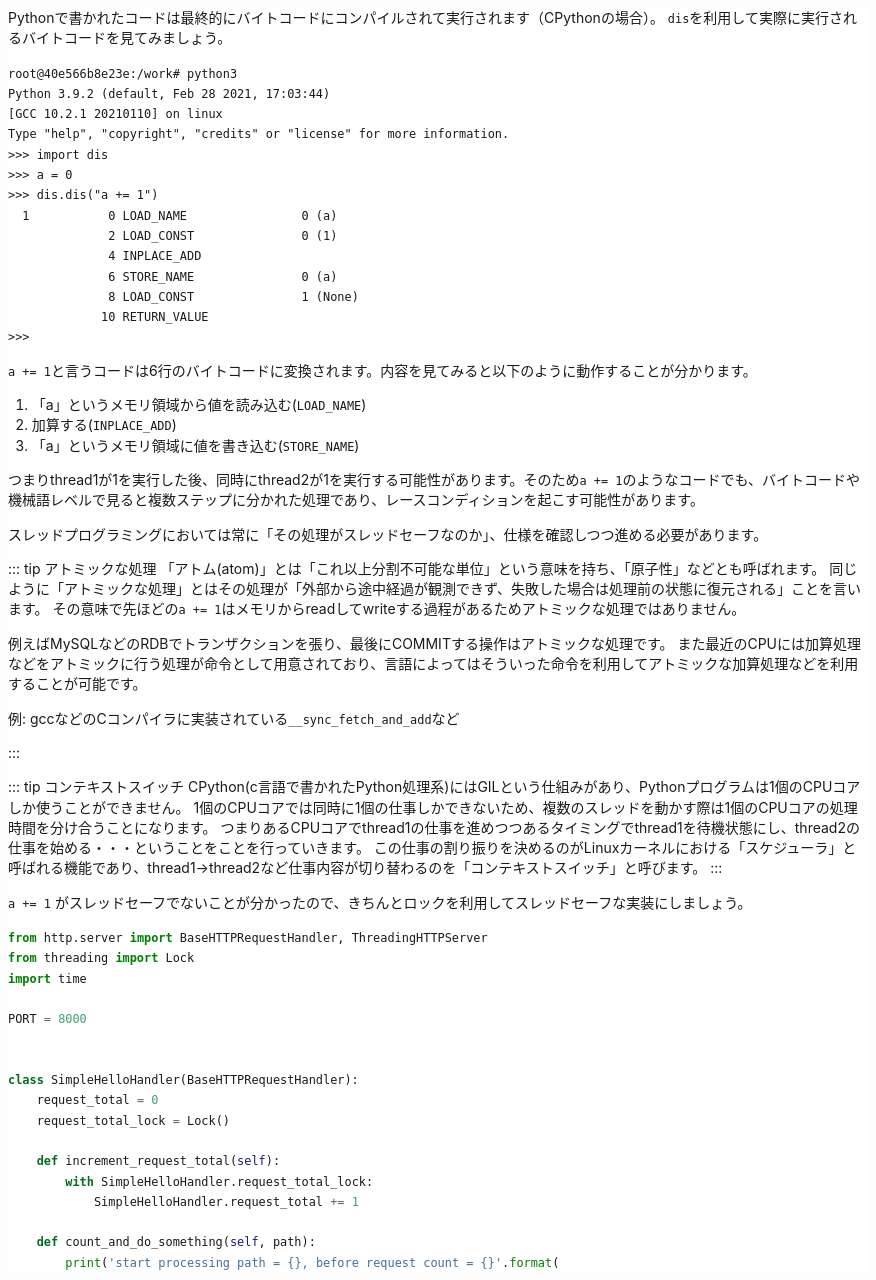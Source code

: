 Pythonで書かれたコードは最終的にバイトコードにコンパイルされて実行されます（CPythonの場合）。
`dis`を利用して実際に実行されるバイトコードを見てみましょう。

```terminal
root@40e566b8e23e:/work# python3
Python 3.9.2 (default, Feb 28 2021, 17:03:44)
[GCC 10.2.1 20210110] on linux
Type "help", "copyright", "credits" or "license" for more information.
>>> import dis
>>> a = 0
>>> dis.dis("a += 1")
  1           0 LOAD_NAME                0 (a)
              2 LOAD_CONST               0 (1)
              4 INPLACE_ADD
              6 STORE_NAME               0 (a)
              8 LOAD_CONST               1 (None)
             10 RETURN_VALUE
>>>
```

`a += 1`と言うコードは6行のバイトコードに変換されます。内容を見てみると以下のように動作することが分かります。

1. 「a」というメモリ領域から値を読み込む(`LOAD_NAME`)
2. 加算する(`INPLACE_ADD`)
3. 「a」というメモリ領域に値を書き込む(`STORE_NAME`)

つまりthread1が1を実行した後、同時にthread2が1を実行する可能性があります。そのため`a += 1`のようなコードでも、バイトコードや機械語レベルで見ると複数ステップに分かれた処理であり、レースコンディションを起こす可能性があります。

スレッドプログラミングにおいては常に「その処理がスレッドセーフなのか」、仕様を確認しつつ進める必要があります。

::: tip アトミックな処理
「アトム(atom)」とは「これ以上分割不可能な単位」という意味を持ち、「原子性」などとも呼ばれます。
同じように「アトミックな処理」とはその処理が「外部から途中経過が観測できず、失敗した場合は処理前の状態に復元される」ことを言います。
その意味で先ほどの`a += 1`はメモリからreadしてwriteする過程があるためアトミックな処理ではありません。

例えばMySQLなどのRDBでトランザクションを張り、最後にCOMMITする操作はアトミックな処理です。
また最近のCPUには加算処理などをアトミックに行う処理が命令として用意されており、言語によってはそういった命令を利用してアトミックな加算処理などを利用することが可能です。

例: gccなどのCコンパイラに実装されている`__sync_fetch_and_add`など

:::

::: tip コンテキストスイッチ
CPython(c言語で書かれたPython処理系)にはGILという仕組みがあり、Pythonプログラムは1個のCPUコアしか使うことができません。
1個のCPUコアでは同時に1個の仕事しかできないため、複数のスレッドを動かす際は1個のCPUコアの処理時間を分け合うことになります。
つまりあるCPUコアでthread1の仕事を進めつつあるタイミングでthread1を待機状態にし、thread2の仕事を始める・・・ということをことを行っていきます。
この仕事の割り振りを決めるのがLinuxカーネルにおける「スケジューラ」と呼ばれる機能であり、thread1->thread2など仕事内容が切り替わるのを「コンテキストスイッチ」と呼びます。
:::

`a += 1` がスレッドセーフでないことが分かったので、きちんとロックを利用してスレッドセーフな実装にしましょう。

```python
from http.server import BaseHTTPRequestHandler, ThreadingHTTPServer
from threading import Lock
import time

PORT = 8000


class SimpleHelloHandler(BaseHTTPRequestHandler):
    request_total = 0
    request_total_lock = Lock()

    def increment_request_total(self):
        with SimpleHelloHandler.request_total_lock:
            SimpleHelloHandler.request_total += 1

    def count_and_do_something(self, path):
        print('start processing path = {}, before request count = {}'.format(
```